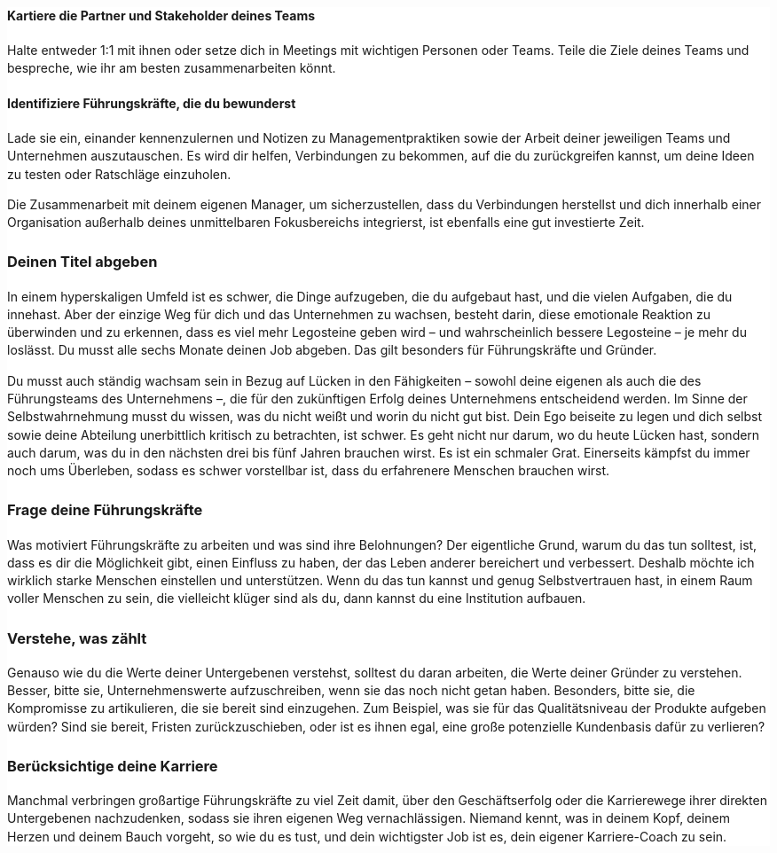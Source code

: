 #### Kartiere die Partner und Stakeholder deines Teams

Halte entweder 1:1 mit ihnen oder setze dich in Meetings mit wichtigen Personen oder Teams. Teile die Ziele deines Teams und bespreche, wie ihr am besten zusammenarbeiten könnt.

#### Identifiziere Führungskräfte, die du bewunderst

Lade sie ein, einander kennenzulernen und Notizen zu Managementpraktiken sowie der Arbeit deiner jeweiligen Teams und Unternehmen auszutauschen. Es wird dir helfen, Verbindungen zu bekommen, auf die du zurückgreifen kannst, um deine Ideen zu testen oder Ratschläge einzuholen.

Die Zusammenarbeit mit deinem eigenen Manager, um sicherzustellen, dass du Verbindungen herstellst und dich innerhalb einer Organisation außerhalb deines unmittelbaren Fokusbereichs integrierst, ist ebenfalls eine gut investierte Zeit.

### Deinen Titel abgeben

In einem hyperskaligen Umfeld ist es schwer, die Dinge aufzugeben, die du aufgebaut hast, und die vielen Aufgaben, die du innehast. Aber der einzige Weg für dich und das Unternehmen zu wachsen, besteht darin, diese emotionale Reaktion zu überwinden und zu erkennen, dass es viel mehr Legosteine geben wird – und wahrscheinlich bessere Legosteine – je mehr du loslässt. Du musst alle sechs Monate deinen Job abgeben. Das gilt besonders für Führungskräfte und Gründer.

Du musst auch ständig wachsam sein in Bezug auf Lücken in den Fähigkeiten – sowohl deine eigenen als auch die des Führungsteams des Unternehmens –, die für den zukünftigen Erfolg deines Unternehmens entscheidend werden. Im Sinne der Selbstwahrnehmung musst du wissen, was du nicht weißt und worin du nicht gut bist. Dein Ego beiseite zu legen und dich selbst sowie deine Abteilung unerbittlich kritisch zu betrachten, ist schwer. Es geht nicht nur darum, wo du heute Lücken hast, sondern auch darum, was du in den nächsten drei bis fünf Jahren brauchen wirst. Es ist ein schmaler Grat. Einerseits kämpfst du immer noch ums Überleben, sodass es schwer vorstellbar ist, dass du erfahrenere Menschen brauchen wirst.

### Frage deine Führungskräfte

Was motiviert Führungskräfte zu arbeiten und was sind ihre Belohnungen? Der eigentliche Grund, warum du das tun solltest, ist, dass es dir die Möglichkeit gibt, einen Einfluss zu haben, der das Leben anderer bereichert und verbessert. Deshalb möchte ich wirklich starke Menschen einstellen und unterstützen. Wenn du das tun kannst und genug Selbstvertrauen hast, in einem Raum voller Menschen zu sein, die vielleicht klüger sind als du, dann kannst du eine Institution aufbauen.

### Verstehe, was zählt

Genauso wie du die Werte deiner Untergebenen verstehst, solltest du daran arbeiten, die Werte deiner Gründer zu verstehen. Besser, bitte sie, Unternehmenswerte aufzuschreiben, wenn sie das noch nicht getan haben. Besonders, bitte sie, die Kompromisse zu artikulieren, die sie bereit sind einzugehen. Zum Beispiel, was sie für das Qualitätsniveau der Produkte aufgeben würden? Sind sie bereit, Fristen zurückzuschieben, oder ist es ihnen egal, eine große potenzielle Kundenbasis dafür zu verlieren?

### Berücksichtige deine Karriere

Manchmal verbringen großartige Führungskräfte zu viel Zeit damit, über den Geschäftserfolg oder die Karrierewege ihrer direkten Untergebenen nachzudenken, sodass sie ihren eigenen Weg vernachlässigen. Niemand kennt, was in deinem Kopf, deinem Herzen und deinem Bauch vorgeht, so wie du es tust, und dein wichtigster Job ist es, dein eigener Karriere-Coach zu sein.

